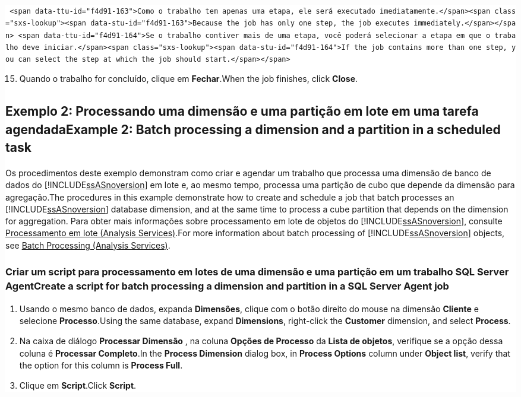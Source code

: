      <span data-ttu-id="f4d91-163">Como o trabalho tem apenas uma etapa, ele será executado imediatamente.</span><span class="sxs-lookup"><span data-stu-id="f4d91-163">Because the job has only one step, the job executes immediately.</span></span> <span data-ttu-id="f4d91-164">Se o trabalho contiver mais de uma etapa, você poderá selecionar a etapa em que o trabalho deve iniciar.</span><span class="sxs-lookup"><span data-stu-id="f4d91-164">If the job contains more than one step, you can select the step at which the job should start.</span></span>  
  
15. <span data-ttu-id="f4d91-165">Quando o trabalho for concluído, clique em **Fechar**.</span><span class="sxs-lookup"><span data-stu-id="f4d91-165">When the job finishes, click **Close**.</span></span>  
  
## <a name="example-2-batch-processing-a-dimension-and-a-partition-in-a-scheduled-task"></a><span data-ttu-id="f4d91-166">Exemplo 2: Processando uma dimensão e uma partição em lote em uma tarefa agendada</span><span class="sxs-lookup"><span data-stu-id="f4d91-166">Example 2: Batch processing a dimension and a partition in a scheduled task</span></span>  
 <span data-ttu-id="f4d91-167">Os procedimentos deste exemplo demonstram como criar e agendar um trabalho que processa uma dimensão de banco de dados do [!INCLUDE[ssASnoversion](../../includes/ssasnoversion-md.md)] em lote e, ao mesmo tempo, processa uma partição de cubo que depende da dimensão para agregação.</span><span class="sxs-lookup"><span data-stu-id="f4d91-167">The procedures in this example demonstrate how to create and schedule a job that batch processes an [!INCLUDE[ssASnoversion](../../includes/ssasnoversion-md.md)] database dimension, and at the same time to process a  cube partition that depends on the dimension for aggregation.</span></span> <span data-ttu-id="f4d91-168">Para obter mais informações sobre processamento em lote de objetos do [!INCLUDE[ssASnoversion](../../includes/ssasnoversion-md.md)], consulte [Processamento em lote &#40;Analysis Services&#41;](../multidimensional-models/batch-processing-analysis-services.md).</span><span class="sxs-lookup"><span data-stu-id="f4d91-168">For more information about batch processing of [!INCLUDE[ssASnoversion](../../includes/ssasnoversion-md.md)] objects, see [Batch Processing &#40;Analysis Services&#41;](../multidimensional-models/batch-processing-analysis-services.md).</span></span>  
  
###  <a name="create-a-script-for-batch-processing-a-dimension-and-partition-in-a-sql-server-agent-job"></a><a name="bkmk_BatchProcess"></a><span data-ttu-id="f4d91-169">Criar um script para processamento em lotes de uma dimensão e uma partição em um trabalho SQL Server Agent</span><span class="sxs-lookup"><span data-stu-id="f4d91-169">Create a script for batch processing a dimension and partition in a SQL Server Agent job</span></span>  
  
1.  <span data-ttu-id="f4d91-170">Usando o mesmo banco de dados, expanda **Dimensões**, clique com o botão direito do mouse na dimensão **Cliente** e selecione **Processo**.</span><span class="sxs-lookup"><span data-stu-id="f4d91-170">Using the same database, expand **Dimensions**, right-click the **Customer** dimension, and select **Process**.</span></span>  
  
2.  <span data-ttu-id="f4d91-171">Na caixa de diálogo **Processar Dimensão** , na coluna **Opções de Processo** da **Lista de objetos**, verifique se a opção dessa coluna é **Processar Completo**.</span><span class="sxs-lookup"><span data-stu-id="f4d91-171">In the **Process Dimension** dialog box, in **Process Options** column under **Object list**, verify that the option for this column is **Process Full**.</span></span>  
  
3.  <span data-ttu-id="f4d91-172">Clique em **Script**.</span><span class="sxs-lookup"><span data-stu-id="f4d91-172">Click **Script**.</span></span>  
  